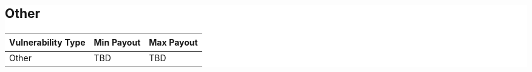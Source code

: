 ## Other
| Vulnerability Type                              | Min Payout | Max Payout |
|------------------------------------------------|------------|------------|
| Other                                         | TBD        | TBD        |
